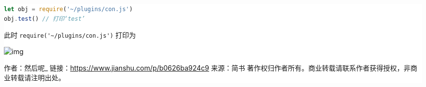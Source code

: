 

```javascript
let obj = require('~/plugins/con.js')
obj.test() // 打印‘test’
```

此时 `require('~/plugins/con.js')` 打印为

![img](https:////upload-images.jianshu.io/upload_images/6550096-2ce4025f8e274251.png?imageMogr2/auto-orient/strip|imageView2/2/w/412/format/webp)



作者：然后呢_
链接：https://www.jianshu.com/p/b0626ba924c9
来源：简书
著作权归作者所有。商业转载请联系作者获得授权，非商业转载请注明出处。